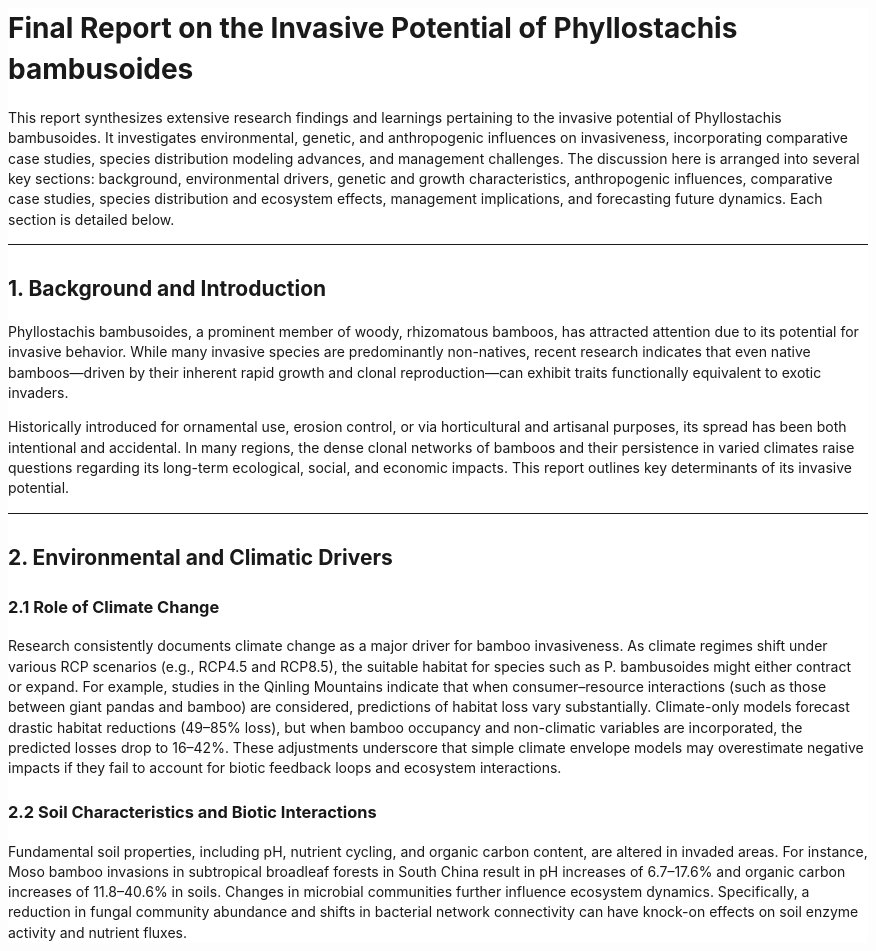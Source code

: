 # Final Report on the Invasive Potential of Phyllostachis bambusoides

This report synthesizes extensive research findings and learnings pertaining to the invasive potential of Phyllostachis bambusoides. It investigates environmental, genetic, and anthropogenic influences on invasiveness, incorporating comparative case studies, species distribution modeling advances, and management challenges. The discussion here is arranged into several key sections: background, environmental drivers, genetic and growth characteristics, anthropogenic influences, comparative case studies, species distribution and ecosystem effects, management implications, and forecasting future dynamics. Each section is detailed below.

---

## 1. Background and Introduction

Phyllostachis bambusoides, a prominent member of woody, rhizomatous bamboos, has attracted attention due to its potential for invasive behavior. While many invasive species are predominantly non-natives, recent research indicates that even native bamboos—driven by their inherent rapid growth and clonal reproduction—can exhibit traits functionally equivalent to exotic invaders.

Historically introduced for ornamental use, erosion control, or via horticultural and artisanal purposes, its spread has been both intentional and accidental. In many regions, the dense clonal networks of bamboos and their persistence in varied climates raise questions regarding its long-term ecological, social, and economic impacts. This report outlines key determinants of its invasive potential.

---

## 2. Environmental and Climatic Drivers

### 2.1 Role of Climate Change

Research consistently documents climate change as a major driver for bamboo invasiveness. As climate regimes shift under various RCP scenarios (e.g., RCP4.5 and RCP8.5), the suitable habitat for species such as P. bambusoides might either contract or expand. For example, studies in the Qinling Mountains indicate that when consumer–resource interactions (such as those between giant pandas and bamboo) are considered, predictions of habitat loss vary substantially. Climate-only models forecast drastic habitat reductions (49–85% loss), but when bamboo occupancy and non-climatic variables are incorporated, the predicted losses drop to 16–42%. These adjustments underscore that simple climate envelope models may overestimate negative impacts if they fail to account for biotic feedback loops and ecosystem interactions.

### 2.2 Soil Characteristics and Biotic Interactions

Fundamental soil properties, including pH, nutrient cycling, and organic carbon content, are altered in invaded areas. For instance, Moso bamboo invasions in subtropical broadleaf forests in South China result in pH increases of 6.7–17.6% and organic carbon increases of 11.8–40.6% in soils. Changes in microbial communities further influence ecosystem dynamics. Specifically, a reduction in fungal community abundance and shifts in bacterial network connectivity can have knock-on effects on soil enzyme activity and nutrient fluxes.
